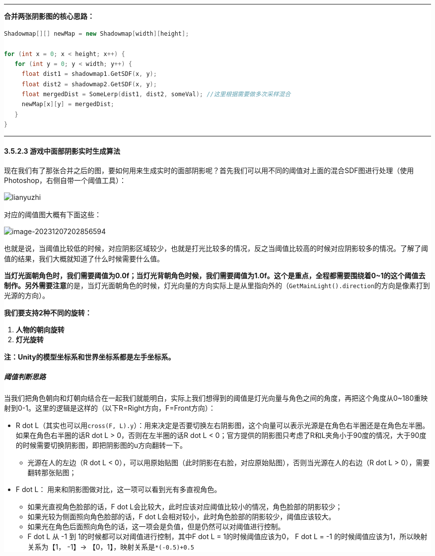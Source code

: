 ------



**合并两张阴影图的核心思路：**

```c++
Shadowmap[][] newMap = new Shadowmap[width][height]; 

for (int x = 0; x < height; x++) {
   for (int y = 0; y < width; y++) {
     float dist1 = shadowmap1.GetSDF(x, y);
     float dist2 = shadowmap2.GetSDF(x, y);
     float mergedDist = SomeLerp(dist1, dist2, someVal); //这里根据需要做多次采样混合
     newMap[x][y] = mergedDist;
   } 
}
```



------



#### 3.5.2.3 游戏中面部阴影实时生成算法

现在我们有了那张合并之后的图，要如何用来生成实时的面部阴影呢？首先我们可以用不同的阈值对上面的混合SDF图进行处理（使用Photoshop，右侧自带一个阈值工具）：

![lianyuzhi](%E5%8D%A1%E9%80%9A%E6%B8%B2%E6%9F%93%E6%8A%80%E6%9C%AF%E4%BB%8B%E7%BB%8D.assets/lianyuzhi.gif)

对应的阈值图大概有下面这些：

![image-20231207202856594](%E5%8D%A1%E9%80%9A%E6%B8%B2%E6%9F%93%E6%8A%80%E6%9C%AF%E4%BB%8B%E7%BB%8D.assets/image-20231207202856594.png)

也就是说，当阈值比较低的时候，对应阴影区域较少，也就是打光比较多的情况，反之当阈值比较高的时候对应阴影较多的情况。了解了阈值的结果，我们大概就知道了什么时候需要什么值。

**当灯光面朝角色时，我们需要阈值为0.0f；当灯光背朝角色时候，我们需要阈值为1.0f。这个是重点，全程都需要围绕着0~1的这个阈值去制作。**另外**需要注意**的是，当灯光面朝角色的时候，灯光向量的方向实际上是从里指向外的（`GetMainLight().direction`的方向是像素打到光源的方向）。

**我们要支持2种不同的旋转：**

1. **人物的朝向旋转**
2. **灯光旋转**



**注：Unity的模型坐标系和世界坐标系都是左手坐标系。**

##### 阈值判断思路

当我们把角色朝向和灯朝向结合在一起我们就能明白，实际上我们想得到的阈值是灯光向量与角色之间的角度，再把这个角度从0~180重映射到0-1。这里的逻辑是这样的（以下R=Right方向，F=Front方向）：

- R dot L（其实也可以用`cross(F, L).y`）：用来决定是否要切换左右阴影图，这个向量可以表示光源是在角色右半圈还是在角色左半圈。如果在角色右半圈的话R dot L > 0，否则在左半圈的话R dot L < 0；官方提供的阴影图只考虑了R和L夹角小于90度的情况，大于90度的时候需要切换阴影图，即把阴影图的u方向翻转一下。
  - 光源在人的左边（R dot L < 0），可以用原始贴图（此时阴影在右脸，对应原始贴图），否则当光源在人的右边（R dot L > 0），需要翻转那张贴图；

- F dot L： 用来和阴影图做对比，这一项可以看到光有多直视角色。
  - 如果光直视角色脸部的话，F dot L会比较大，此时应该对应阈值比较小的情况，角色脸部的阴影较少；
  - 如果光较为侧面照向角色脸部的话，F dot L会相对较小，此时角色脸部的阴影较少，阈值应该较大。
  - 如果光在角色后面照向角色的话，这一项会是负值，但是仍然可以对阈值进行控制。
  - F dot L 从 -1 到 1的时候都可以对阈值进行控制，其中F dot L = 1的时候阈值应该为0， F dot L = -1 的时候阈值应该为1，所以映射关系为【1， -1】-> 【0，1】，映射关系是`*(-0.5)+0.5`
  